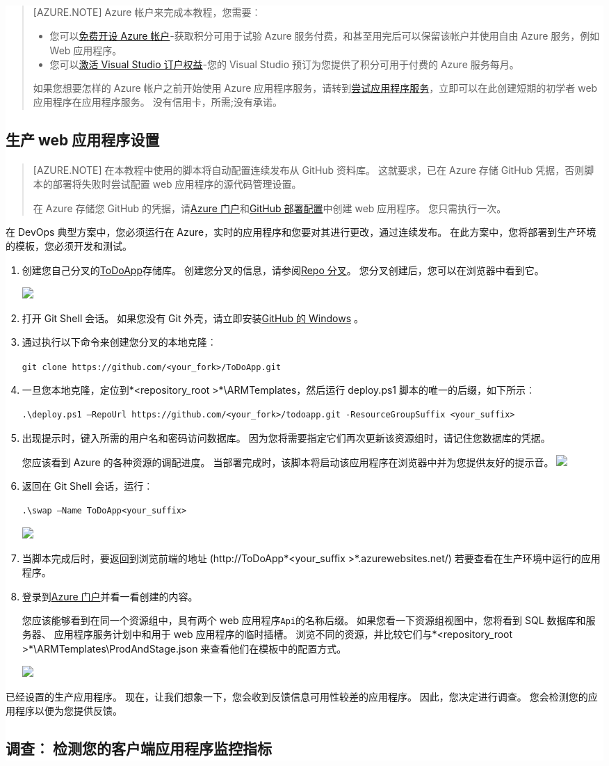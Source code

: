 > [AZURE.NOTE] Azure 帐户来完成本教程，您需要︰
> + 您可以[免费开设 Azure 帐户](/pricing/free-trial/)-获取积分可用于试验 Azure 服务付费，和甚至用完后可以保留该帐户并使用自由 Azure 服务，例如 Web 应用程序。
> + 您可以[激活 Visual Studio 订户权益](/pricing/member-offers/msdn-benefits-details/)-您的 Visual Studio 预订为您提供了积分可用于付费的 Azure 服务每月。
>
> 如果您想要怎样的 Azure 帐户之前开始使用 Azure 应用程序服务，请转到[尝试应用程序服务](http://go.microsoft.com/fwlink/?LinkId=523751)，立即可以在此创建短期的初学者 web 应用程序在应用程序服务。 没有信用卡，所需;没有承诺。

## <a name="set-up-your-production-web-app"></a>生产 web 应用程序设置

>[AZURE.NOTE] 在本教程中使用的脚本将自动配置连续发布从 GitHub 资料库。 这就要求，已在 Azure 存储 GitHub 凭据，否则脚本的部署将失败时尝试配置 web 应用程序的源代码管理设置。
>
>在 Azure 存储您 GitHub 的凭据，请[Azure 门户](https://portal.azure.com/)和[GitHub 部署配置](app-service-continuous-deployment.md#Step7)中创建 web 应用程序。 您只需执行一次。

在 DevOps 典型方案中，您必须运行在 Azure，实时的应用程序和您要对其进行更改，通过连续发布。 在此方案中，您将部署到生产环境的模板，您必须开发和测试。

1.  创建您自己分叉的[ToDoApp](https://github.com/azure-appservice-samples/ToDoApp)存储库。 创建您分叉的信息，请参阅[Repo 分叉](https://help.github.com/articles/fork-a-repo/)。 您分叉创建后，您可以在浏览器中看到它。

    ![](./media/app-service-agile-software-development/production-1-private-repo.png)

2.  打开 Git Shell 会话。 如果您没有 Git 外壳，请立即安装[GitHub 的 Windows](https://windows.github.com/) 。
3.  通过执行以下命令来创建您分叉的本地克隆︰

        git clone https://github.com/<your_fork>/ToDoApp.git

4.  一旦您本地克隆，定位到*&lt;repository_root >*\ARMTemplates，然后运行 deploy.ps1 脚本的唯一的后缀，如下所示︰

        .\deploy.ps1 –RepoUrl https://github.com/<your_fork>/todoapp.git -ResourceGroupSuffix <your_suffix>

4.  出现提示时，键入所需的用户名和密码访问数据库。 因为您将需要指定它们再次更新该资源组时，请记住您数据库的凭据。

    您应该看到 Azure 的各种资源的调配进度。 当部署完成时，该脚本将启动该应用程序在浏览器中并为您提供友好的提示音。
    ![](./media/app-service-web-test-in-production-controlled-test-flight/00.1-app-in-browser.png)

6.  返回在 Git Shell 会话，运行︰

        .\swap –Name ToDoApp<your_suffix>

    ![](./media/app-service-web-test-in-production-controlled-test-flight/00.2-swap-to-production.png)

7.  当脚本完成后时，要返回到浏览前端的地址 (http://ToDoApp*&lt;your_suffix >*.azurewebsites.net/) 若要查看在生产环境中运行的应用程序。
5.  登录到[Azure 门户](https://portal.azure.com/)并看一看创建的内容。

    您应该能够看到在同一个资源组中，具有两个 web 应用程序`Api`的名称后缀。 如果您看一下资源组视图中，您将看到 SQL 数据库和服务器、 应用程序服务计划中和用于 web 应用程序的临时插槽。 浏览不同的资源，并比较它们与*&lt;repository_root >*\ARMTemplates\ProdAndStage.json 来查看他们在模板中的配置方式。

    ![](./media/app-service-web-test-in-production-controlled-test-flight/00.3-resource-group-view.png)

已经设置的生产应用程序。  现在，让我们想象一下，您会收到反馈信息可用性较差的应用程序。 因此，您决定进行调查。 您会检测您的应用程序以便为您提供反馈。

## <a name="investigate-instrument-your-client-app-for-monitoringmetrics"></a>调查︰ 检测您的客户端应用程序监控指标
